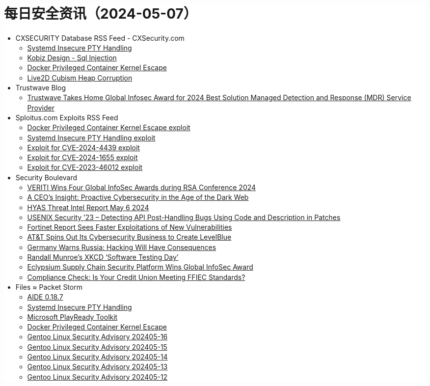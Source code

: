 # 每日安全资讯（2024-05-07）

- CXSECURITY Database RSS Feed - CXSecurity.com
  - [Systemd Insecure PTY Handling](https://cxsecurity.com/issue/WLB-2024050020)
  - [Kobiz Design - Sql Injection](https://cxsecurity.com/issue/WLB-2024050019)
  - [Docker Privileged Container Kernel Escape](https://cxsecurity.com/issue/WLB-2024050018)
  - [Live2D Cubism Heap Corruption](https://cxsecurity.com/issue/WLB-2024050017)
- Trustwave Blog
  - [Trustwave Takes Home Global Infosec Award for 2024 Best Solution Managed Detection and Response (MDR) Service Provider](https://www.trustwave.com/en-us/resources/blogs/trustwave-blog/trustwave-takes-home-global-infosec-award-for-2024-best-solution-managed-detection-and-response-mdr-service-provider/)
- Sploitus.com Exploits RSS Feed
  - [Docker Privileged Container Kernel Escape exploit](https://sploitus.com/exploit?id=PACKETSTORM:178463&utm_source=rss&utm_medium=rss)
  - [Systemd Insecure PTY Handling exploit](https://sploitus.com/exploit?id=PACKETSTORM:178465&utm_source=rss&utm_medium=rss)
  - [Exploit for CVE-2024-4439 exploit](https://sploitus.com/exploit?id=561A3041-9E76-5CFE-A5A3-191BD6ECD5C5&utm_source=rss&utm_medium=rss)
  - [Exploit for CVE-2024-1655 exploit](https://sploitus.com/exploit?id=C296439E-AB94-559B-A8C4-62814BDD2275&utm_source=rss&utm_medium=rss)
  - [Exploit for CVE-2023-46012 exploit](https://sploitus.com/exploit?id=1C2785C2-67CE-50A1-9F99-FE6AA004F223&utm_source=rss&utm_medium=rss)
- Security Boulevard
  - [VERITI Wins Four Global InfoSec Awards during RSA Conference 2024](https://securityboulevard.com/2024/05/veriti-wins-four-global-infosec-awards-during-rsa-conference-2024/)
  - [A CEO’s Insight: Proactive Cybersecurity in the Age of the Dark Web](https://securityboulevard.com/2024/05/a-ceos-insight-proactive-cybersecurity-in-the-age-of-the-dark-web/)
  - [HYAS Threat Intel Report May 6 2024](https://securityboulevard.com/2024/05/hyas-threat-intel-report-may-6-2024/)
  - [USENIX Security ’23 – Detecting API Post-Handling Bugs Using Code and Description in Patches](https://securityboulevard.com/2024/05/usenix-security-23-detecting-api-post-handling-bugs-using-code-and-description-in-patches/)
  - [Fortinet Report Sees Faster Exploitations of New Vulnerabilities](https://securityboulevard.com/2024/05/fortinet-report-sees-faster-exploitations-of-new-vulnerabilities/)
  - [AT&T Spins Out Its Cybersecurity Business to Create LevelBlue](https://securityboulevard.com/2024/05/att-spins-out-its-cybersecurity-business-to-create-levelblue/)
  - [Germany Warns Russia: Hacking Will Have Consequences](https://securityboulevard.com/2024/05/germany-russia-hacking-richixbw/)
  - [Randall Munroe’s XKCD ‘Software Testing Day’](https://securityboulevard.com/2024/05/randall-munroes-xkcd-software-testing-day/)
  - [Eclypsium Supply Chain Security Platform Wins Global InfoSec Award](https://securityboulevard.com/2024/05/eclypsium-supply-chain-security-platform-wins-global-infosec-award/)
  - [Compliance Check: Is Your Credit Union Meeting FFIEC Standards?](https://securityboulevard.com/2024/05/compliance-check-is-your-credit-union-meeting-ffiec-standards/)
- Files ≈ Packet Storm
  - [AIDE 0.18.7](https://packetstormsecurity.com/files/178466/aide-0.18.7.tar.gz)
  - [Systemd Insecure PTY Handling](https://packetstormsecurity.com/files/178465/systemd-run-tty.txt)
  - [Microsoft PlayReady Toolkit](https://packetstormsecurity.com/files/178464/mspr_toolkit.zip)
  - [Docker Privileged Container Kernel Escape](https://packetstormsecurity.com/files/178463/docker_privileged_container_kernel_escape.rb.txt)
  - [Gentoo Linux Security Advisory 202405-16](https://packetstormsecurity.com/files/178462/glsa-202405-16.txt)
  - [Gentoo Linux Security Advisory 202405-15](https://packetstormsecurity.com/files/178461/glsa-202405-15.txt)
  - [Gentoo Linux Security Advisory 202405-14](https://packetstormsecurity.com/files/178460/glsa-202405-14.txt)
  - [Gentoo Linux Security Advisory 202405-13](https://packetstormsecurity.com/files/178459/glsa-202405-13.txt)
  - [Gentoo Linux Security Advisory 202405-12](https://packetstormsecurity.com/files/178458/glsa-202405-12.txt)
